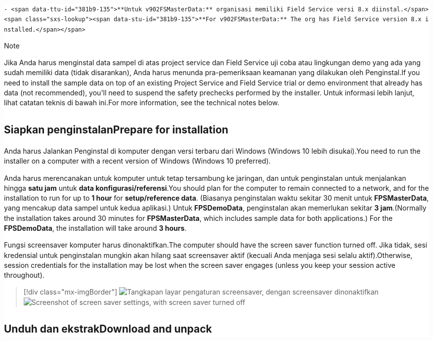    - <span data-ttu-id="381b9-135">**Untuk v902FSMasterData:** organisasi memiliki Field Service versi 8.x diinstal.</span><span class="sxs-lookup"><span data-stu-id="381b9-135">**For v902FSMasterData:** The org has Field Service version 8.x installed.</span></span>

> [!NOTE]
> <span data-ttu-id="381b9-136">Jika Anda harus menginstal data sampel di atas project service dan Field Service uji coba atau lingkungan demo yang ada yang sudah memiliki data (tidak disarankan), Anda harus menunda pra-pemeriksaan keamanan yang dilakukan oleh Penginstal.</span><span class="sxs-lookup"><span data-stu-id="381b9-136">If you need to install the sample data on top of an existing Project Service and Field Service trial or demo environment that already has data (not recommended), you'll need to suspend the safety prechecks performed by the installer.</span></span> <span data-ttu-id="381b9-137">Untuk informasi lebih lanjut, lihat catatan teknis di bawah ini.</span><span class="sxs-lookup"><span data-stu-id="381b9-137">For more information, see the technical notes below.</span></span>

## <a name="prepare-for-installation"></a><span data-ttu-id="381b9-138">Siapkan penginstalan</span><span class="sxs-lookup"><span data-stu-id="381b9-138">Prepare for installation</span></span>

<span data-ttu-id="381b9-139">Anda harus Jalankan Penginstal di komputer dengan versi terbaru dari Windows (Windows 10 lebih disukai).</span><span class="sxs-lookup"><span data-stu-id="381b9-139">You need to run the installer on a computer with a recent version of Windows (Windows 10 preferred).</span></span>

<span data-ttu-id="381b9-140">Anda harus merencanakan untuk komputer untuk tetap tersambung ke jaringan, dan untuk penginstalan untuk menjalankan hingga **satu jam** untuk **data konfigurasi/referensi**.</span><span class="sxs-lookup"><span data-stu-id="381b9-140">You should plan for the computer to remain connected to a network, and for the installation to run for up to **1 hour** for **setup/reference data**.</span></span> <span data-ttu-id="381b9-141">(Biasanya penginstalan waktu sekitar 30 menit untuk **FPSMasterData**, yang mencakup data sampel untuk kedua aplikasi.) Untuk **FPSDemoData**, penginstalan akan memerlukan sekitar **3 jam**.</span><span class="sxs-lookup"><span data-stu-id="381b9-141">(Normally the installation takes around 30 minutes for **FPSMasterData**, which includes sample data for both applications.) For the **FPSDemoData**, the installation will take around **3 hours**.</span></span>

<span data-ttu-id="381b9-142">Fungsi screensaver komputer harus dinonaktifkan.</span><span class="sxs-lookup"><span data-stu-id="381b9-142">The computer should have the screen saver function turned off.</span></span> <span data-ttu-id="381b9-143">Jika tidak, sesi kredensial untuk penginstalan mungkin akan hilang saat screensaver aktif (kecuali Anda menjaga sesi selalu aktif).</span><span class="sxs-lookup"><span data-stu-id="381b9-143">Otherwise, session credentials for the installation may be lost when the screen saver engages (unless you keep your session active throughout).</span></span>

> [!div class="mx-imgBorder"]
> <span data-ttu-id="381b9-144">![Tangkapan layar pengaturan screensaver, dengan screensaver dinonaktifkan](media/sample-data-1.png)</span><span class="sxs-lookup"><span data-stu-id="381b9-144">![Screenshot of screen saver settings, with screen saver turned off](media/sample-data-1.png)</span></span>

## <a name="download-and-unpack"></a><span data-ttu-id="381b9-145">Unduh dan ekstrak</span><span class="sxs-lookup"><span data-stu-id="381b9-145">Download and unpack</span></span>
